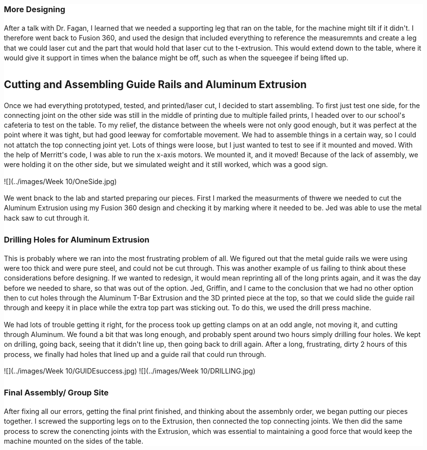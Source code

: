 ### More Designing

After a talk with Dr. Fagan, I learned that we needed a supporting leg that ran on the table, for the machine might tilt if it didn't. I therefore went back to Fusion 360, and used the design that included everything to reference the measuremnts and create a leg that we could laser cut and the part that would hold that laser cut to the t-extrusion. This would extend down to the table, where it would give it support in times when the balance might be off, such as when the squeegee if being lifted up.  

## Cutting and Assembling Guide Rails and Aluminum Extrusion

Once we had everything prototyped, tested, and printed/laser cut, I decided to start assembling. To first just test one side, for the connecting joint on the other side was still in the middle of printing due to multiple failed prints, I headed over to our school's cafeteria to test on the table. To my relief, the distance between the wheels were not only good enough, but it was perfect at the point where it was tight, but had good leeway for comfortable movement. We had to assemble things in a certain way, so I could not attatch the top connecting joint yet. Lots of things were loose, but I just wanted to test to see if it mounted and moved. With the help of Merritt's code, I was able to run the x-axis motors. We mounted it, and it moved! Because of the lack of assembly, we were holding it on the other side, but we simulated weight and it still worked, which was a good sign. 

![](../images/Week 10/OneSide.jpg)

We went bnack to the lab and started preparing our pieces. First I marked the measurments of thwere we needed to cut the Aluminum Extrusion using my Fusion 360 design and checking it by marking where it needed to be. Jed was able to use the metal hack saw to cut through it. 

### Drilling Holes for Aluminum Extrusion

This is probably where we ran into the most frustrating problem of all. We figured out that the metal guide rails we were using were too thick and were pure steel, and could not be cut through. This was another example of us failing to think about these considerations before designing. If we wanted to redesign, it would mean reprinting all of the long prints again, and it was the day before we needed to share, so that was out of the option. Jed, Griffin, and I came to the conclusion that we had no other option then to cut holes through the Aluminum T-Bar Extrusion and the 3D printed piece at the top, so that we could slide the guide rail through and keepy it in place while the extra top part was sticking out. To do this, we used the drill press machine. 

We had lots of trouble getting it right, for the process took up getting clamps on at an odd angle, not moving it, and cutting through Aluminum. We found a bit that was long enough, and probably spent around two hours simply drilling four holes. We kept on drilling, going back, seeing that it didn't line up, then going back to drill again. After a long, frustrating, dirty 2 hours of this process, we finally had holes that lined up and a guide rail that could run through. 

![](../images/Week 10/GUIDEsuccess.jpg)
![](../images/Week 10/DRILLING.jpg)

### Final Assembly/ Group Site

After fixing all our errors, getting the final print finished, and thinking about the assembnly order, we began putting our pieces together. I screwed the supporting legs on to the Extrusion, then connected the top connecting joints. We then did the same process to screw the conencting joints with the Extrusion, which was essential to maintaining a good force that would keep the machine mounted on the sides of the table. 
